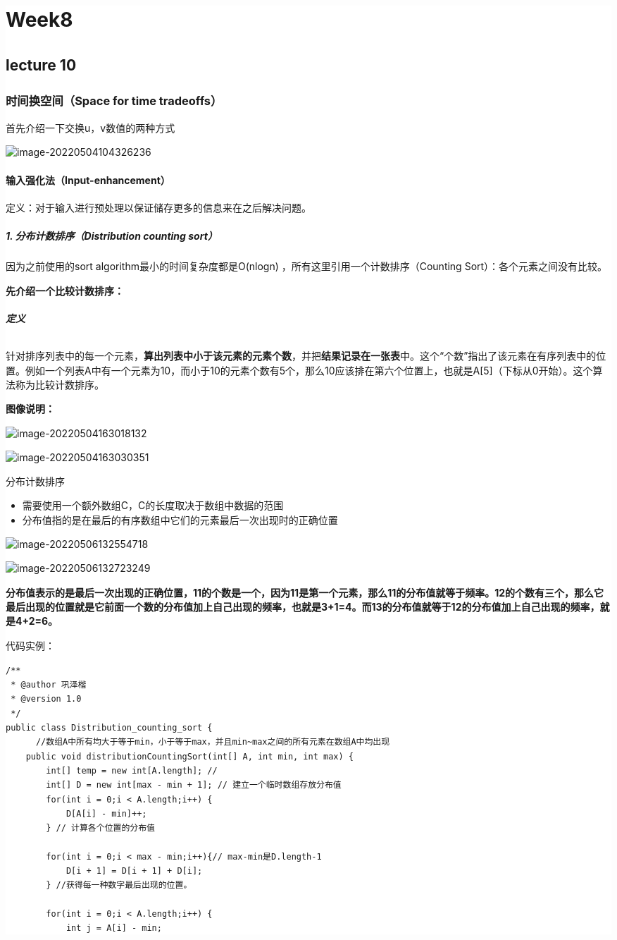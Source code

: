 # Week8

## lecture 10

### 时间换空间（Space for time tradeoffs）

首先介绍一下交换u，v数值的两种方式

![image-20220504104326236](C:\Users\白木-泽\AppData\Roaming\Typora\typora-user-images\image-20220504104326236.png)

#### 输入强化法（Input-enhancement）

定义：对于输入进行预处理以保证储存更多的信息来在之后解决问题。

##### 1. 分布计数排序（Distribution counting sort）

因为之前使用的sort algorithm最小的时间复杂度都是O(nlogn) ，所有这里引用一个计数排序（Counting Sort）：各个元素之间没有比较。

**先介绍一个比较计数排序：**

###### **定义**

针对排序列表中的每一个元素，**算出列表中小于该元素的元素个数**，并把**结果记录在一张表**中。这个“个数”指出了该元素在有序列表中的位置。例如一个列表A中有一个元素为10，而小于10的元素个数有5个，那么10应该排在第六个位置上，也就是A[5]（下标从0开始）。这个算法称为比较计数排序。

**图像说明：**

![image-20220504163018132](C:\Users\白木-泽\AppData\Roaming\Typora\typora-user-images\image-20220504163018132.png)

![image-20220504163030351](C:\Users\白木-泽\AppData\Roaming\Typora\typora-user-images\image-20220504163030351.png)



分布计数排序

* 需要使用一个额外数组C，C的长度取决于数组中数据的范围
* 分布值指的是在最后的有序数组中它们的元素最后一次出现时的正确位置

![image-20220506132554718](C:\Users\白木-泽\AppData\Roaming\Typora\typora-user-images\image-20220506132554718.png)

![image-20220506132723249](C:\Users\白木-泽\AppData\Roaming\Typora\typora-user-images\image-20220506132723249.png)

**分布值表示的是最后一次出现的正确位置，11的个数是一个，因为11是第一个元素，那么11的分布值就等于频率。12的个数有三个，那么它最后出现的位置就是它前面一个数的分布值加上自己出现的频率，也就是3+1=4。而13的分布值就等于12的分布值加上自己出现的频率，就是4+2=6。**

代码实例：

```
/**
 * @author 巩泽楷
 * @version 1.0
 */
public class Distribution_counting_sort {
      //数组A中所有均大于等于min，小于等于max，并且min~max之间的所有元素在数组A中均出现
    public void distributionCountingSort(int[] A, int min, int max) {
        int[] temp = new int[A.length]; //
        int[] D = new int[max - min + 1]; // 建立一个临时数组存放分布值
        for(int i = 0;i < A.length;i++) {
            D[A[i] - min]++;
        } // 计算各个位置的分布值

        for(int i = 0;i < max - min;i++){// max-min是D.length-1
            D[i + 1] = D[i + 1] + D[i];
        } //获得每一种数字最后出现的位置。

        for(int i = 0;i < A.length;i++) {
            int j = A[i] - min;
```